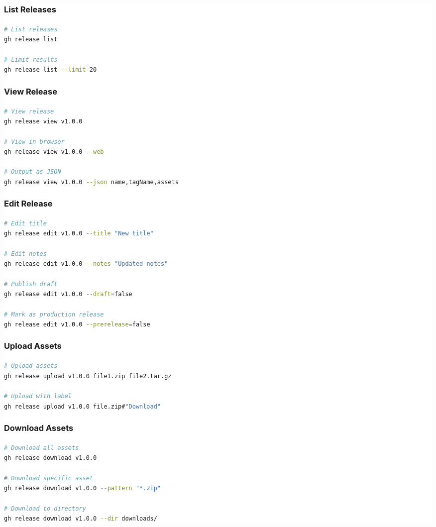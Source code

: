 ### List Releases
```bash
# List releases
gh release list

# Limit results
gh release list --limit 20
```

### View Release
```bash
# View release
gh release view v1.0.0

# View in browser
gh release view v1.0.0 --web

# Output as JSON
gh release view v1.0.0 --json name,tagName,assets
```

### Edit Release
```bash
# Edit title
gh release edit v1.0.0 --title "New title"

# Edit notes
gh release edit v1.0.0 --notes "Updated notes"

# Publish draft
gh release edit v1.0.0 --draft=false

# Mark as production release
gh release edit v1.0.0 --prerelease=false
```

### Upload Assets
```bash
# Upload assets
gh release upload v1.0.0 file1.zip file2.tar.gz

# Upload with label
gh release upload v1.0.0 file.zip#"Download"
```

### Download Assets
```bash
# Download all assets
gh release download v1.0.0

# Download specific asset
gh release download v1.0.0 --pattern "*.zip"

# Download to directory
gh release download v1.0.0 --dir downloads/
```
